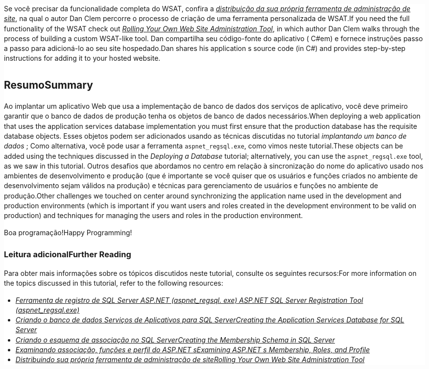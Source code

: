 <span data-ttu-id="b18f0-252">Se você precisar da funcionalidade completa do WSAT, confira a [*distribuição da sua própria ferramenta de administração de site*](http://aspnet.4guysfromrolla.com/articles/052307-1.aspx), na qual o autor Dan Clem percorre o processo de criação de uma ferramenta personalizada de WSAT.</span><span class="sxs-lookup"><span data-stu-id="b18f0-252">If you need the full functionality of the WSAT check out [*Rolling Your Own Web Site Administration Tool*](http://aspnet.4guysfromrolla.com/articles/052307-1.aspx), in which author Dan Clem walks through the process of building a custom WSAT-like tool.</span></span> <span data-ttu-id="b18f0-253">Dan compartilha seu código-fonte do aplicativo ( C#em) e fornece instruções passo a passo para adicioná-lo ao seu site hospedado.</span><span class="sxs-lookup"><span data-stu-id="b18f0-253">Dan shares his application s source code (in C#) and provides step-by-step instructions for adding it to your hosted website.</span></span>

## <a name="summary"></a><span data-ttu-id="b18f0-254">Resumo</span><span class="sxs-lookup"><span data-stu-id="b18f0-254">Summary</span></span>

<span data-ttu-id="b18f0-255">Ao implantar um aplicativo Web que usa a implementação de banco de dados dos serviços de aplicativo, você deve primeiro garantir que o banco de dados de produção tenha os objetos de banco de dados necessários.</span><span class="sxs-lookup"><span data-stu-id="b18f0-255">When deploying a web application that uses the application services database implementation you must first ensure that the production database has the requisite database objects.</span></span> <span data-ttu-id="b18f0-256">Esses objetos podem ser adicionados usando as técnicas discutidas no tutorial *implantando um banco de dados* ; Como alternativa, você pode usar a ferramenta `aspnet_regsql.exe`, como vimos neste tutorial.</span><span class="sxs-lookup"><span data-stu-id="b18f0-256">These objects can be added using the techniques discussed in the *Deploying a Database* tutorial; alternatively, you can use the `aspnet_regsql.exe` tool, as we saw in this tutorial.</span></span> <span data-ttu-id="b18f0-257">Outros desafios que abordamos no centro em relação à sincronização do nome do aplicativo usado nos ambientes de desenvolvimento e produção (que é importante se você quiser que os usuários e funções criados no ambiente de desenvolvimento sejam válidos na produção) e técnicas para gerenciamento de usuários e funções no ambiente de produção.</span><span class="sxs-lookup"><span data-stu-id="b18f0-257">Other challenges we touched on center around synchronizing the application name used in the development and production environments (which is important if you want users and roles created in the development environment to be valid on production) and techniques for managing the users and roles in the production environment.</span></span>

<span data-ttu-id="b18f0-258">Boa programação!</span><span class="sxs-lookup"><span data-stu-id="b18f0-258">Happy Programming!</span></span>

### <a name="further-reading"></a><span data-ttu-id="b18f0-259">Leitura adicional</span><span class="sxs-lookup"><span data-stu-id="b18f0-259">Further Reading</span></span>

<span data-ttu-id="b18f0-260">Para obter mais informações sobre os tópicos discutidos neste tutorial, consulte os seguintes recursos:</span><span class="sxs-lookup"><span data-stu-id="b18f0-260">For more information on the topics discussed in this tutorial, refer to the following resources:</span></span>

- [<span data-ttu-id="b18f0-261">*Ferramenta de registro de SQL Server ASP.NET (aspnet_regsql. exe)* </span><span class="sxs-lookup"><span data-stu-id="b18f0-261">*ASP.NET SQL Server Registration Tool (aspnet_regsql.exe)*</span></span>](https://msdn.microsoft.com/library/ms229862.aspx)
- [<span data-ttu-id="b18f0-262">*Criando o banco de dados Serviços de Aplicativos para SQL Server*</span><span class="sxs-lookup"><span data-stu-id="b18f0-262">*Creating the Application Services Database for SQL Server*</span></span>](https://msdn.microsoft.com/library/x28wfk74.aspx)
- [<span data-ttu-id="b18f0-263">*Criando o esquema de associação no SQL Server*</span><span class="sxs-lookup"><span data-stu-id="b18f0-263">*Creating the Membership Schema in SQL Server*</span></span>](../../older-versions-security/membership/creating-the-membership-schema-in-sql-server-vb.md)
- [<span data-ttu-id="b18f0-264">*Examinando associação, funções e perfil do ASP.NET s*</span><span class="sxs-lookup"><span data-stu-id="b18f0-264">*Examining ASP.NET s Membership, Roles, and Profile*</span></span>](http://aspnet.4guysfromrolla.com/articles/120705-1.aspx)
- [<span data-ttu-id="b18f0-265">*Distribuindo sua própria ferramenta de administração de site*</span><span class="sxs-lookup"><span data-stu-id="b18f0-265">*Rolling Your Own Web Site Administration Tool*</span></span>](http://aspnet.4guysfromrolla.com/articles/052307-1.aspx)